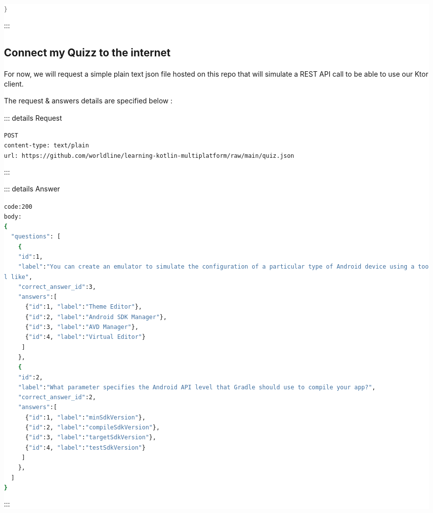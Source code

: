 ``` kotlin
}
```
:::

## Connect my Quizz to the internet

For now, we will request a simple plain text json file hosted on this repo that will simulate a REST API call to be able to use our Ktor client.

The request & answers details are specified below :

::: details Request
```bash
POST
content-type: text/plain  
url: https://github.com/worldline/learning-kotlin-multiplatform/raw/main/quiz.json
```
::: 

::: details Answer
```bash
code:200
body: 
{
  "questions": [
    { 
    "id":1, 
    "label":"You can create an emulator to simulate the configuration of a particular type of Android device using a tool like", 
    "correct_answer_id":3, 
    "answers":[
      {"id":1, "label":"Theme Editor"},
      {"id":2, "label":"Android SDK Manager"},
      {"id":3, "label":"AVD Manager"},
      {"id":4, "label":"Virtual Editor"}
     ]
    },
    {
    "id":2, 
    "label":"What parameter specifies the Android API level that Gradle should use to compile your app?", 
    "correct_answer_id":2, 
    "answers":[
      {"id":1, "label":"minSdkVersion"},
      {"id":2, "label":"compileSdkVersion"},
      {"id":3, "label":"targetSdkVersion"},
      {"id":4, "label":"testSdkVersion"}
     ]
    },
  ]
}
```
::: 
